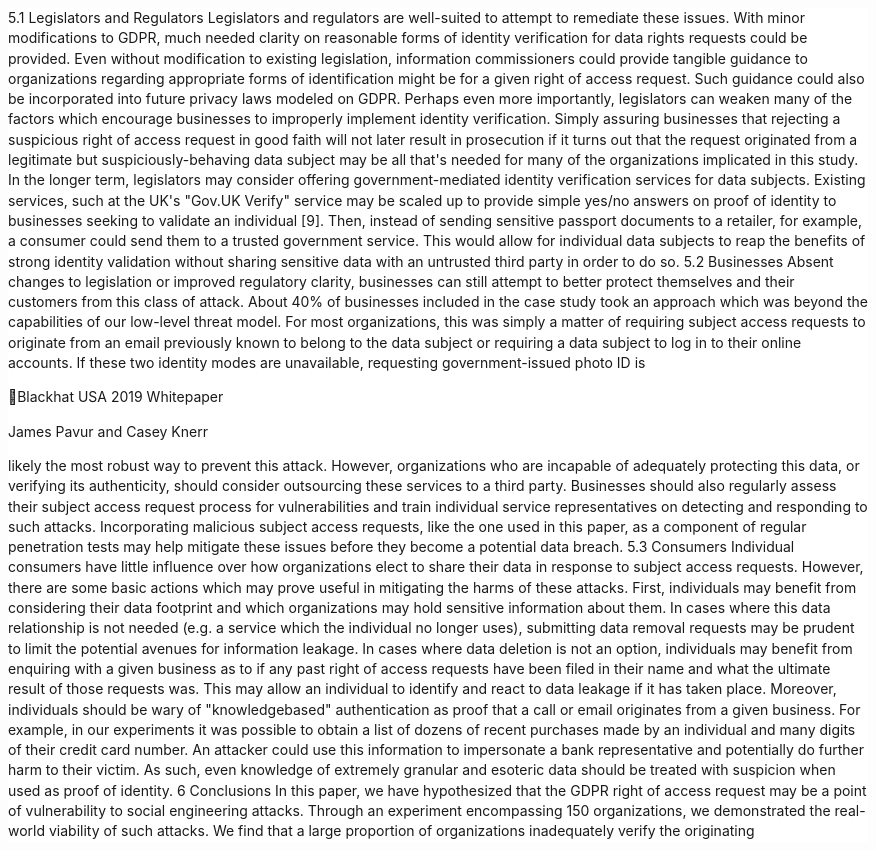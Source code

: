5.1 Legislators and Regulators
Legislators and regulators are well-suited to attempt to remediate these issues. With minor modifications to GDPR, much needed clarity on reasonable forms of identity verification for data rights requests could be provided. Even without modification to existing legislation, information commissioners could provide tangible guidance to organizations regarding appropriate forms of identification might be for a given right of access request. Such guidance could also be incorporated into future privacy laws modeled on GDPR.
Perhaps even more importantly, legislators can weaken many of the factors which encourage businesses to improperly implement identity verification. Simply assuring businesses that rejecting a suspicious right of access request in good faith will not later result in prosecution if it turns out that the request originated from a legitimate but suspiciously-behaving data subject may be all that's needed for many of the organizations implicated in this study.
In the longer term, legislators may consider offering government-mediated identity verification services for data subjects. Existing services, such at the UK's "Gov.UK Verify" service may be scaled up to provide simple yes/no answers on proof of identity to businesses seeking to validate an individual [9]. Then, instead of sending sensitive passport documents to a retailer, for example, a consumer could send them to a trusted government service. This would allow for individual data subjects to reap the benefits of strong identity validation without sharing sensitive data with an untrusted third party in order to do so.
5.2 Businesses
Absent changes to legislation or improved regulatory clarity, businesses can still attempt to better protect themselves and their customers from this class of attack.
About 40% of businesses included in the case study took an approach which was beyond the capabilities of our low-level threat model. For most organizations, this was simply a matter of requiring subject access requests to originate from an email previously known to belong to the data subject or requiring a data subject to log in to their online accounts. If these two identity modes are unavailable, requesting government-issued photo ID is

Blackhat USA 2019 Whitepaper

James Pavur and Casey Knerr

likely the most robust way to prevent this attack. However, organizations who are incapable of adequately protecting this data, or verifying its authenticity, should consider outsourcing these services to a third party.
Businesses should also regularly assess their subject access request process for vulnerabilities and train individual service representatives on detecting and responding to such attacks. Incorporating malicious subject access requests, like the one used in this paper, as a component of regular penetration tests may help mitigate these issues before they become a potential data breach.
5.3 Consumers
Individual consumers have little influence over how organizations elect to share their data in response to subject access requests. However, there are some basic actions which may prove useful in mitigating the harms of these attacks.
First, individuals may benefit from considering their data footprint and which organizations may hold sensitive information about them. In cases where this data relationship is not needed (e.g. a service which the individual no longer uses), submitting data removal requests may be prudent to limit the potential avenues for information leakage. In cases where data deletion is not an option, individuals may benefit from enquiring with a given business as to if any past right of access requests have been filed in their name and what the ultimate result of those requests was. This may allow an individual to identify and react to data leakage if it has taken place.
Moreover, individuals should be wary of "knowledgebased" authentication as proof that a call or email originates from a given business. For example, in our experiments it was possible to obtain a list of dozens of recent purchases made by an individual and many digits of their credit card number. An attacker could use this information to impersonate a bank representative and potentially do further harm to their victim. As such, even knowledge of extremely granular and esoteric data should be treated with suspicion when used as proof of identity.
6 Conclusions
In this paper, we have hypothesized that the GDPR right of access request may be a point of vulnerability to social engineering attacks. Through an experiment encompassing 150 organizations, we demonstrated the real-world viability of such attacks. We find that a large proportion of organizations inadequately verify the originating
